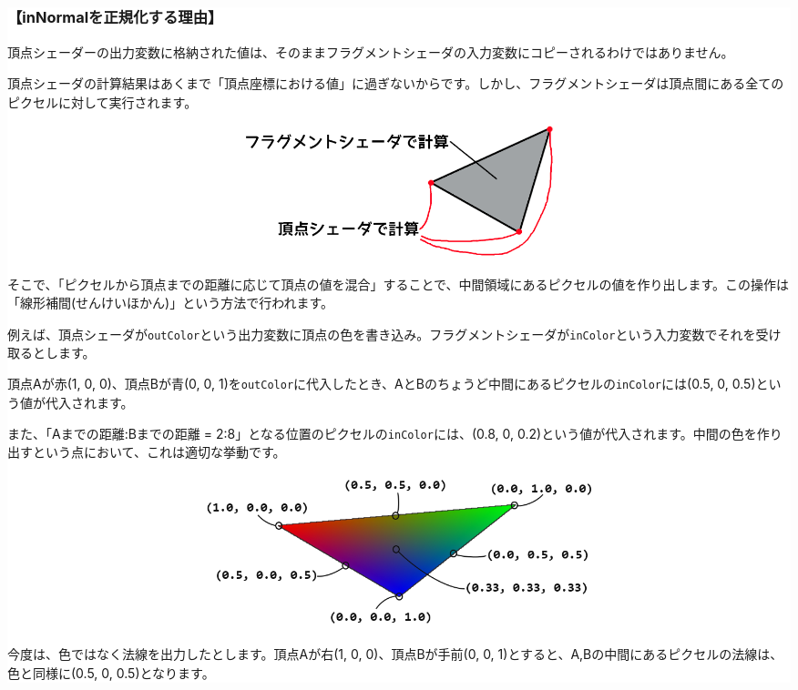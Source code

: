 ### 【inNormalを正規化する理由】

頂点シェーダーの出力変数に格納された値は、そのままフラグメントシェーダの入力変数にコピーされるわけではありません。

頂点シェーダの計算結果はあくまで「頂点座標における値」に過ぎないからです。しかし、フラグメントシェーダは頂点間にある全てのピクセルに対して実行されます。

<p align="center">
<img src="images/09_shader_scope_of_responsibility.png" width="40%" />
</p>

そこで、「ピクセルから頂点までの距離に応じて頂点の値を混合」することで、中間領域にあるピクセルの値を作り出します。この操作は「線形補間(せんけいほかん)」という方法で行われます。

例えば、頂点シェーダが`outColor`という出力変数に頂点の色を書き込み。フラグメントシェーダが`inColor`という入力変数でそれを受け取るとします。

頂点Aが赤(1, 0, 0)、頂点Bが青(0, 0, 1)を`outColor`に代入したとき、AとBのちょうど中間にあるピクセルの`inColor`には(0.5, 0, 0.5)という値が代入されます。

また、「Aまでの距離:Bまでの距離 = 2:8」となる位置のピクセルの`inColor`には、(0.8, 0, 0.2)という値が代入されます。中間の色を作り出すという点において、これは適切な挙動です。

<p align="center">
<img src="images/09_mixing_vertex_colors.png" width="50%" />
</p>

今度は、色ではなく法線を出力したとします。頂点Aが右(1, 0, 0)、頂点Bが手前(0, 0, 1)とすると、A,Bの中間にあるピクセルの法線は、色と同様に(0.5, 0, 0.5)となります。
